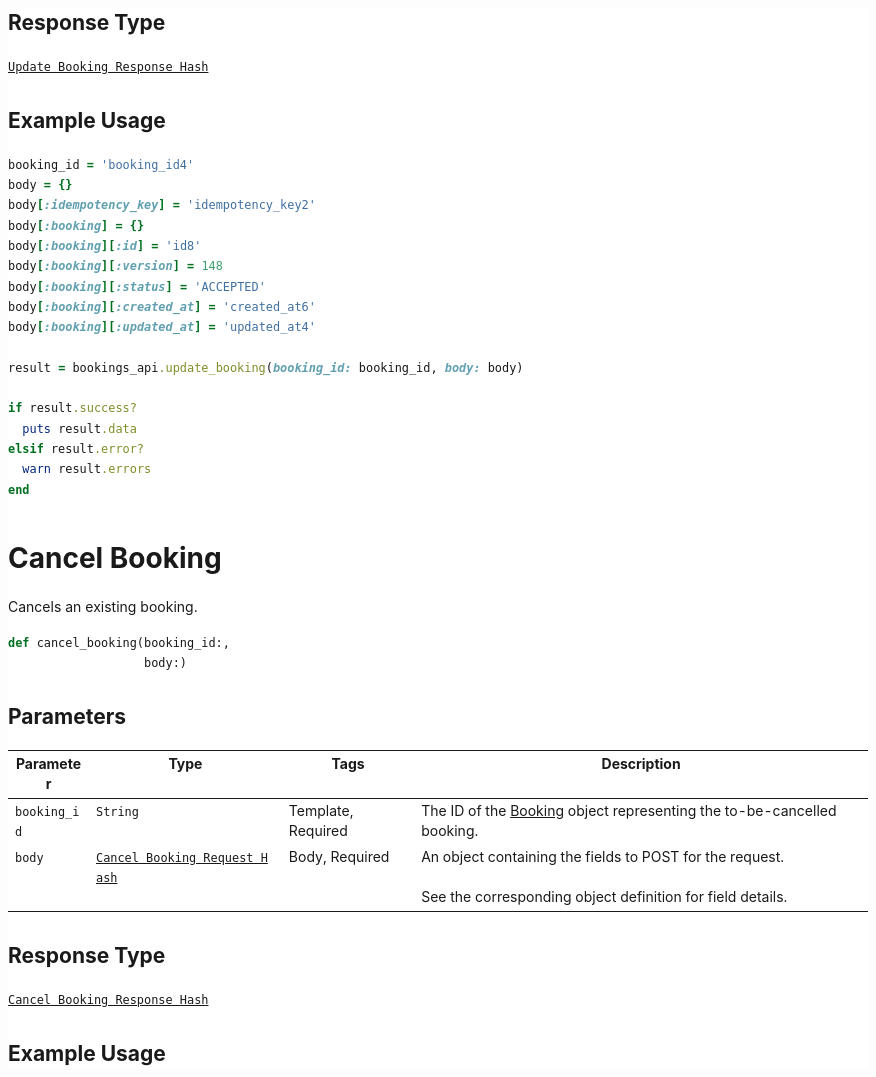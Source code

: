 ## Response Type

[`Update Booking Response Hash`](/doc/models/update-booking-response.md)

## Example Usage

```ruby
booking_id = 'booking_id4'
body = {}
body[:idempotency_key] = 'idempotency_key2'
body[:booking] = {}
body[:booking][:id] = 'id8'
body[:booking][:version] = 148
body[:booking][:status] = 'ACCEPTED'
body[:booking][:created_at] = 'created_at6'
body[:booking][:updated_at] = 'updated_at4'

result = bookings_api.update_booking(booking_id: booking_id, body: body)

if result.success?
  puts result.data
elsif result.error?
  warn result.errors
end
```


# Cancel Booking

Cancels an existing booking.

```ruby
def cancel_booking(booking_id:,
                   body:)
```

## Parameters

| Parameter | Type | Tags | Description |
|  --- | --- | --- | --- |
| `booking_id` | `String` | Template, Required | The ID of the [Booking](#type-booking) object representing the to-be-cancelled booking. |
| `body` | [`Cancel Booking Request Hash`](/doc/models/cancel-booking-request.md) | Body, Required | An object containing the fields to POST for the request.<br><br>See the corresponding object definition for field details. |

## Response Type

[`Cancel Booking Response Hash`](/doc/models/cancel-booking-response.md)

## Example Usage
